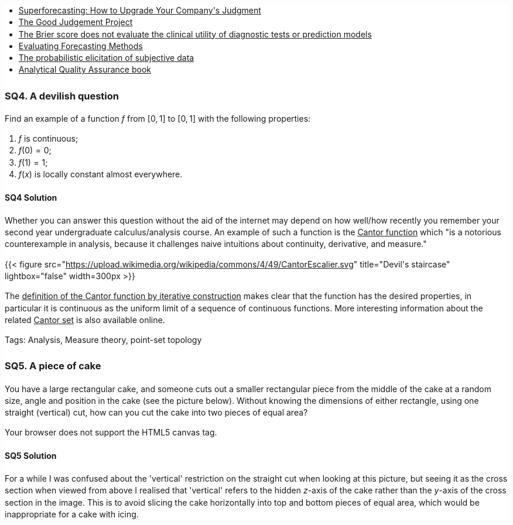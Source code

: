 - [Superforecasting: How to Upgrade Your Company's Judgment][Superforecasting, HBR]
- [The Good Judgement Project]
- [The Brier score does not evaluate the clinical utility of diagnostic tests or prediction models][Brier score and clinical utility]
- [Evaluating Forecasting Methods](https://repository.upenn.edu/cgi/viewcontent.cgi?article=1182&context=marketing_papers)
- [The probabilistic elicitation of subjective data](https://www.gov.uk/government/publications/the-probabilistic-elicitation-of-subjective-data)
- [Analytical Quality Assurance book](https://www.gov.uk/government/publications/the-aqua-book-guidance-on-producing-quality-analysis-for-government)

[Brier score]: https://en.wikipedia.org/wiki/Brier_score
[Superforecasting, HBR]: https://hbr.org/2016/05/superforecasting-how-to-upgrade-your-companys-judgment
[The Good Judgement Project]: https://en.wikipedia.org/wiki/The_Good_Judgment_Project
[Superforecasting book]: https://en.wikipedia.org/wiki/Superforecasting:_The_Art_and_Science_of_Prediction
[Brier score and clinical utility]: https://diagnprognres.biomedcentral.com/articles/10.1186/s41512-017-0020-3
[Sensitivity and specificity]: https://en.wikipedia.org/wiki/Sensitivity_and_specificity

### SQ4. A devilish question

Find an example of a function $f$ from $[0, 1]$ to $[0, 1]$ with the following properties:

1. $f$ is continuous;
2. $f(0) = 0$;
3. $f(1) = 1$;
4. $f(x)$ is locally constant almost everywhere.

#### SQ4 Solution

Whether you can answer this question without the aid of the internet may depend on how well/how recently you remember your second year
undergraduate calculus/analysis course. An example of such a function is the [Cantor function](https://en.wikipedia.org/wiki/Cantor_function)
which "is a notorious counterexample in analysis, because it challenges naive intuitions about continuity, derivative, and measure."

{{< figure src="https://upload.wikimedia.org/wikipedia/commons/4/49/CantorEscalier.svg" title="Devil's staircase" lightbox="false" width=300px >}}

The [definition of the Cantor function by iterative construction](https://en.wikipedia.org/wiki/Cantor_function#Iterative_construction)
makes clear that the function has the desired properties, in particular it is continuous as the uniform limit of a sequence of continuous functions.
More interesting information about the related [Cantor set](https://en.wikipedia.org/wiki/Cantor_set) is also available online.

Tags: Analysis, Measure theory, point-set topology

### SQ5. A piece of cake

You have a large rectangular cake, and someone cuts out a smaller rectangular piece from
the middle of the cake at a random size, angle and position in the cake (see the picture
below). Without knowing the dimensions of either rectangle, using one straight (vertical)
cut, how can you cut the cake into two pieces of equal area?

<canvas id="cakeProblem">Your browser does not support the HTML5 canvas tag.</canvas>

#### SQ5 Solution

For a while I was confused about the 'vertical' restriction on the straight cut when looking at this picture, but seeing it as the cross section when
viewed from above I realised that 'vertical' refers to the hidden $z$-axis of the cake rather than the $y$-axis of the cross section in the image.
This is to avoid slicing the cake horizontally into top and bottom pieces of equal area, which would be inappropriate for a cake with icing.


[Bézout's identity]: https://en.wikipedia.org/wiki/B%C3%A9zout%27s_identity
[Arithmetico–geometric sequence]: https://en.wikipedia.org/wiki/Arithmetico%E2%80%93geometric_sequence
[Swain, 1994]: https://www.maa.org/sites/default/files/Swain61227118.pdf
[staircase series]: https://community.plu.edu/~edgartj/staircase.pdf
[AOPS: Proofs without words]: https://artofproblemsolving.com/wiki/index.php/Proofs_without_words
[Wolfram Alpha: Proof without words]: https://mathworld.wolfram.com/ProofwithoutWords.html
[Markov Chain hitting times]: https://en.wikipedia.org/wiki/Markov_chain#Hitting_times
[Absorbing Markov Chain]: https://en.wikipedia.org/wiki/Absorbing_Markov_chain
[hash table]: https://en.wikipedia.org/wiki/Hash_table
[defaultdict]: https://docs.python.org/3/library/collections.html#collections.defaultdict
[Counter]: https://docs.python.org/3/library/collections.html#collections.Counter
[Singly and doubly even]: https://en.wikipedia.org/wiki/Singly_and_doubly_even
[P-adic order]: https://en.wikipedia.org/wiki/P-adic_order
[Valuation]: https://en.wikipedia.org/wiki/Valuation_(algebra)
[Fundamental theorem of arithmetic]: https://en.wikipedia.org/wiki/Fundamental_theorem_of_arithmetic
[Integer factorization]: https://en.wikipedia.org/wiki/Integer_factorization
[Algorithms for calculating variance]: https://en.wikipedia.org/wiki/Algorithms_for_calculating_variance
[Kolmogorov–Smirnov test]: https://en.wikipedia.org/wiki/Kolmogorov%E2%80%93Smirnov_test
[Chi-squared test]: https://en.wikipedia.org/wiki/Chi-squared_test
[G-test]: https://en.wikipedia.org/wiki/G-test
[Poisson distribution]: https://en.wikipedia.org/wiki/Poisson_distribution
[Recurrence relation]: https://en.wikipedia.org/wiki/Recurrence_relation
[Newton–Raphson method]: https://en.wikipedia.org/wiki/Newton%27s_method
[Lehmer random number generator]: https://en.wikipedia.org/wiki/Lehmer_random_number_generator
[Linear congruential generator]: https://en.wikipedia.org/wiki/Linear_congruential_generator
[Discrete logarithm]: https://en.wikipedia.org/wiki/Discrete_logarithm
[Extended Euclidean algorithm]: https://en.wikipedia.org/wiki/Extended_Euclidean_algorithm
[Polygon triangulation]: https://en.wikipedia.org/wiki/Polygon_triangulation
[Simple polygon]: https://en.wikipedia.org/wiki/Simple_polygon
[Two ears theorem]: https://en.wikipedia.org/wiki/Two_ears_theorem
[Monotone polygon]: https://en.wikipedia.org/wiki/Monotone_polygon
[Triangulating a simple polygon in linear time]: https://link.springer.com/article/10.1007/BF02574703
[Bernard Chazelle]: https://en.wikipedia.org/wiki/Bernard_Chazelle
[Finite-state machine]: https://en.wikipedia.org/wiki/Finite-state_machine
[Myhill–Nerode theorem]: https://en.wikipedia.org/wiki/Myhill%E2%80%93Nerode_theorem
[Deterministic finite automaton]: https://en.wikipedia.org/wiki/Deterministic_finite_automaton
[DFA minimization]: https://en.wikipedia.org/wiki/DFA_minimization
[Longest common subsequence problem]: https://en.wikipedia.org/wiki/Longest_common_subsequence_problem
[Pigeonhole principle]: https://en.wikipedia.org/wiki/Pigeonhole_principle